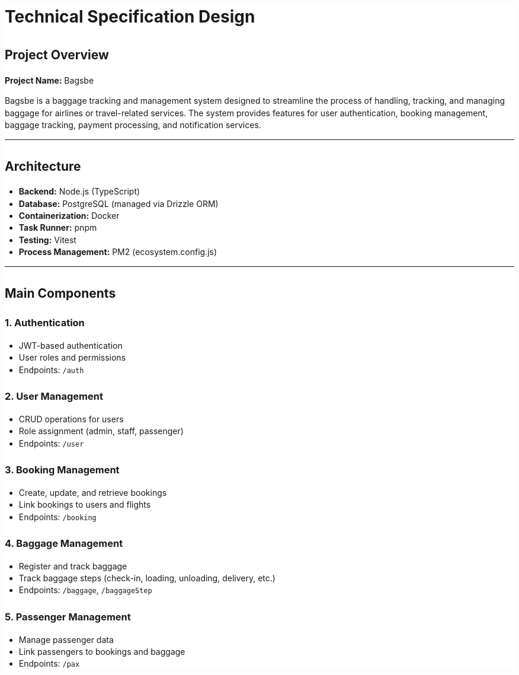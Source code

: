 # Technical Specification Design

## Project Overview

**Project Name:** Bagsbe

Bagsbe is a baggage tracking and management system designed to streamline the process of handling, tracking, and managing baggage for airlines or travel-related services. The system provides features for user authentication, booking management, baggage tracking, payment processing, and notification services.

---

## Architecture

- **Backend:** Node.js (TypeScript)
- **Database:** PostgreSQL (managed via Drizzle ORM)
- **Containerization:** Docker
- **Task Runner:** pnpm
- **Testing:** Vitest
- **Process Management:** PM2 (ecosystem.config.js)

---

## Main Components

### 1. Authentication
- JWT-based authentication
- User roles and permissions
- Endpoints: `/auth`

### 2. User Management
- CRUD operations for users
- Role assignment (admin, staff, passenger)
- Endpoints: `/user`

### 3. Booking Management
- Create, update, and retrieve bookings
- Link bookings to users and flights
- Endpoints: `/booking`

### 4. Baggage Management
- Register and track baggage
- Track baggage steps (check-in, loading, unloading, delivery, etc.)
- Endpoints: `/baggage`, `/baggageStep`

### 5. Passenger Management
- Manage passenger data
- Link passengers to bookings and baggage
- Endpoints: `/pax`
